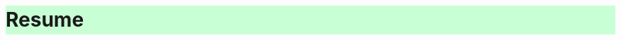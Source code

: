 # Resume
<!DOCTYPE html>
<html>

  <head>
    <style>
      body {
        background-color:#C8FFD4;
      }

      hr {
        background-color: white;
        border-style: none;
        height: 2px;
      }
      </style>
    <meta charset="UTF-8" />
    <title>My Resume 🤜 </title>
    <link rel="stylesheet" href="css\styles.css">
    <link rel="stylesheet" href="tablestyle.css">
  </head>
  <body>

  <td><center><h1>👉🏻MY RESUME👈🏻</center></h1>
    <table cellspacing="20">
      <tr>
        <td><img src="C:\Users\User\Desktop\PIM2.1\Java\line_61034149735468-modified.png" alt="Suphapburus image face" width="315" height="270"></td>
        <td><h1>สุภาพบุรุษ มูลพิมาย</h1>
          <p><em>สาขาเทคโนโลยีดิจิทัลและสารสนเทศ</em></p>
          <p>คณะวิศวกรรมศาสตร์และเทคโนโลยี</p>
          <p>สถาบันการจัดการปัญญาภิวัฒน์</p>
          <p><strong><a href="http://www.pim.ac.th">สถาบันการจัดการปัญญาภิวัฒน์</a></strong></p>
          <p><strong><a href="https://www.pim.ac.th/et">คณะวิศวกรรมศาสตร์และเทคโนโลยี</a></strong></p>

      </tr>
    </table>

<strong><br>ประวัติโดยย่อ</strong>
    <br>ชื่อ:สุภาพบุรุษ มูลพิมาย ชื่อเล่น:คิว
      <br>อายุ:20 ปี
        <br>เกิดวันที่:30 พฤษภาคม พ.ศ.2545
        <br>งานอดิเรก:เล่นบาสเกตบอล
    <hr>

    <h3>ประสบการณ์การทำงาน</h3>
    <table border="2px">
    <thead style="background-color: #FDFDBD; color: #160;">
      <tr>
        <th>Year</th>
        <th>Work Place</th>
        <th>Period</th>
      </tr>
    </thead>
    <tr>
      <td>2022</td>
      <td>7-Eleven</td>
      <td> 3 Month</td>
    </tr>
    <tr>
      <td>2021</td>
      <td>BIG C</td>
      <td> 1 Month</td>
    </tr>
    <tr>